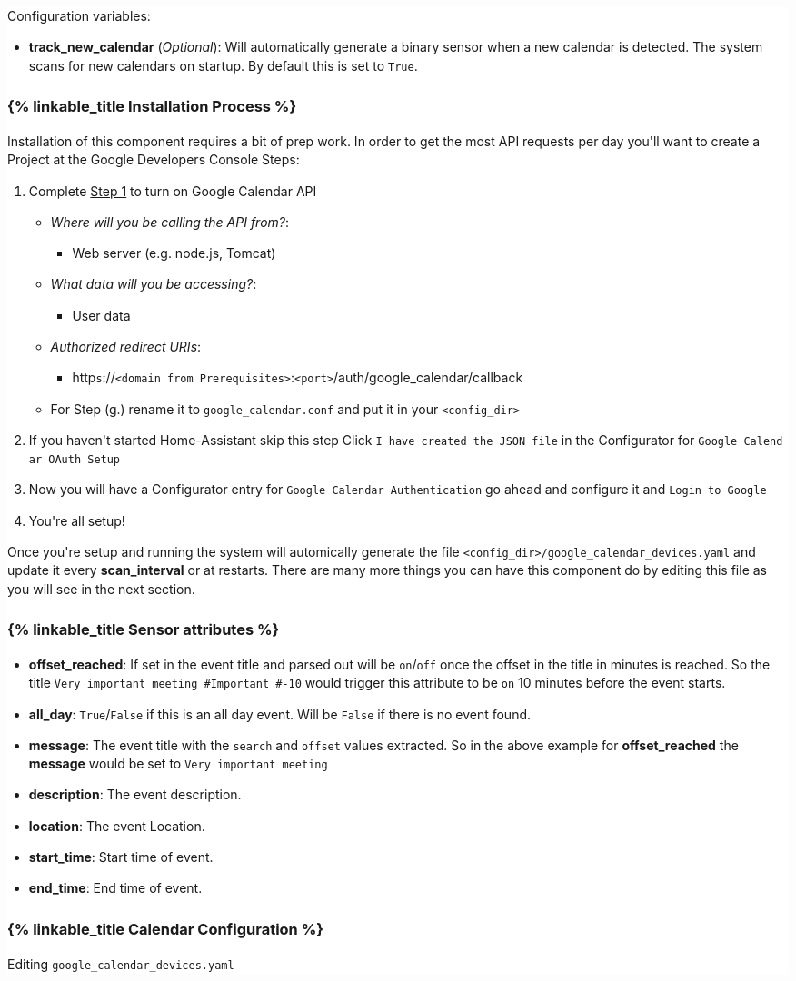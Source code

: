 Configuration variables:

- **track_new_calendar** (*Optional*): Will automatically generate a binary sensor when a new calendar is detected. The system scans for new calendars on startup. By default this is set to `True`.

### {% linkable_title Installation Process %}
Installation of this component requires a bit of prep work. In order to get the most API requests per day you'll want to create a Project at the Google Developers Console
Steps:

1. Complete [Step 1](https://developers.google.com/google-apps/calendar/quickstart/python#step_1_turn_on_the_api_name) to turn on Google Calendar API
    - _Where will you be calling the API from?_: 
      - Web server (e.g. node.js, Tomcat)

    - _What data will you be accessing?_: 
      - User data

    - _Authorized redirect URIs_: 
      - http`s`://`<domain from Prerequisites>`:`<port>`/auth/google_calendar/callback

    - For Step (g.) rename it to `google_calendar.conf` and put it in your `<config_dir>`

2. If you haven't started Home-Assistant skip this step
    Click `I have created the JSON file` in the Configurator for `Google Calendar OAuth Setup`

3. Now you will have a Configurator entry for `Google Calendar Authentication` go ahead and configure it and `Login to Google`

4. You're all setup!

Once you're setup and running the system will automically generate the file `<config_dir>/google_calendar_devices.yaml` and update it every **scan_interval** or at restarts. There are many more things you can have this component do by editing this file as you will see in the next section.

### {% linkable_title Sensor attributes %}

 - **offset_reached**: If set in the event title and parsed out will be `on`/`off` once the offset in the title in minutes is reached. So the title `Very important meeting #Important #-10` would trigger this attribute to be `on` 10 minutes before the event starts.

 - **all_day**: `True`/`False` if this is an all day event. Will be `False` if there is no event found.

 - **message**: The event title with the `search` and `offset` values extracted. So in the above example for **offset_reached** the **message** would be set to `Very important meeting`

 - **description**: The event description.

 - **location**: The event Location.

 - **start_time**: Start time of event.

 - **end_time**: End time of event.

### {% linkable_title Calendar Configuration %}
Editing `google_calendar_devices.yaml`
